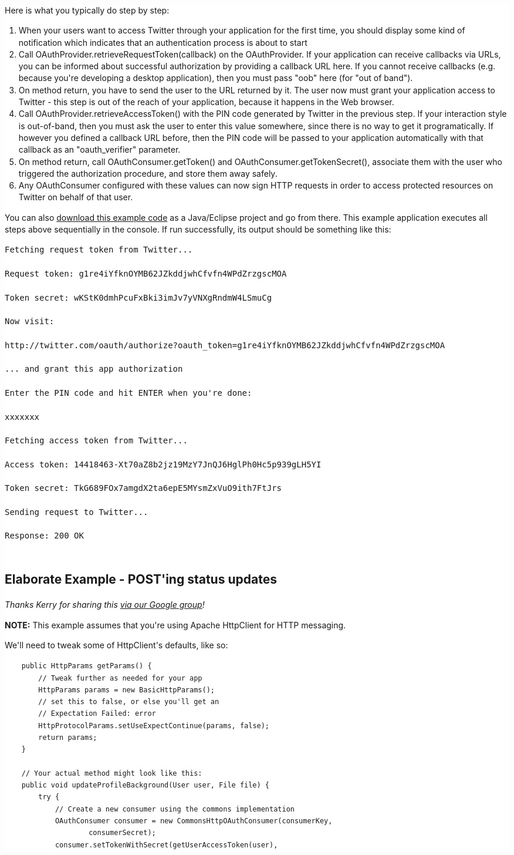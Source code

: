 Here is what you typically do step by step:

  1. When your users want to access Twitter through your application for the first time, you should display some kind of notification which indicates that an authentication process is about to start
  1. Call OAuthProvider.retrieveRequestToken(callback) on the OAuthProvider. If your application can receive callbacks via URLs, you can be informed about successful authorization by providing a callback URL here. If you cannot receive callbacks (e.g. because you're developing a desktop application), then you must pass "oob" here (for "out of band").
  1. On method return, you have to send the user to the URL returned by it. The user now must grant your application access to Twitter - this step is out of the reach of your application, because it happens in the Web browser.
  1. Call OAuthProvider.retrieveAccessToken() with the PIN code generated by Twitter in the previous step. If your interaction style is out-of-band, then you must ask the user to enter this value somewhere, since there is no way to get it programatically. If however you defined a callback URL before, then the PIN code will be passed to your application automatically with that callback as an "oauth\_verifier" parameter.
  1. On method return, call OAuthConsumer.getToken() and OAuthConsumer.getTokenSecret(), associate them with the user who triggered the authorization procedure, and store them away safely.
  1. Any OAuthConsumer configured with these values can now sign HTTP requests in order to access protected resources on Twitter on behalf of that user.

You can also [download this example code](http://oauth-signpost.googlecode.com/files/OAuthTwitterExample.zip) as a Java/Eclipse project and go from there. This example application executes all steps above sequentially in the console. If run successfully, its output should be something like this:

<pre>
Fetching request token from Twitter...<br>
Request token: g1re4iYfknOYMB62JZkddjwhCfvfn4WPdZrzgscMOA<br>
Token secret: wKStK0dmhPcuFxBki3imJv7yVNXgRndmW4LSmuCg<br>
Now visit:<br>
http://twitter.com/oauth/authorize?oauth_token=g1re4iYfknOYMB62JZkddjwhCfvfn4WPdZrzgscMOA<br>
... and grant this app authorization<br>
Enter the PIN code and hit ENTER when you're done:<br>
xxxxxxx<br>
Fetching access token from Twitter...<br>
Access token: 14418463-Xt70aZ8b2jz19MzY7JnQJ6HglPh0Hc5p939gLH5YI<br>
Token secret: TkG689FOx7amgdX2ta6epE5MYsmZxVuO9ith7FtJrs<br>
Sending request to Twitter...<br>
Response: 200 OK<br>
</pre>

## Elaborate Example - POST'ing status updates ##
_Thanks Kerry for sharing this [via our Google group](http://groups.google.com/group/signpost-users/browse_thread/thread/6acf09d532d741d)!_

**NOTE:** This example assumes that you're using Apache HttpClient for HTTP messaging.

We'll need to tweak some of HttpClient's defaults, like so:

```
    public HttpParams getParams() {
        // Tweak further as needed for your app
        HttpParams params = new BasicHttpParams();
        // set this to false, or else you'll get an
        // Expectation Failed: error
        HttpProtocolParams.setUseExpectContinue(params, false);
        return params;
    }

    // Your actual method might look like this:
    public void updateProfileBackground(User user, File file) {
        try {
            // Create a new consumer using the commons implementation
            OAuthConsumer consumer = new CommonsHttpOAuthConsumer(consumerKey,
                    consumerSecret);
            consumer.setTokenWithSecret(getUserAccessToken(user),
```